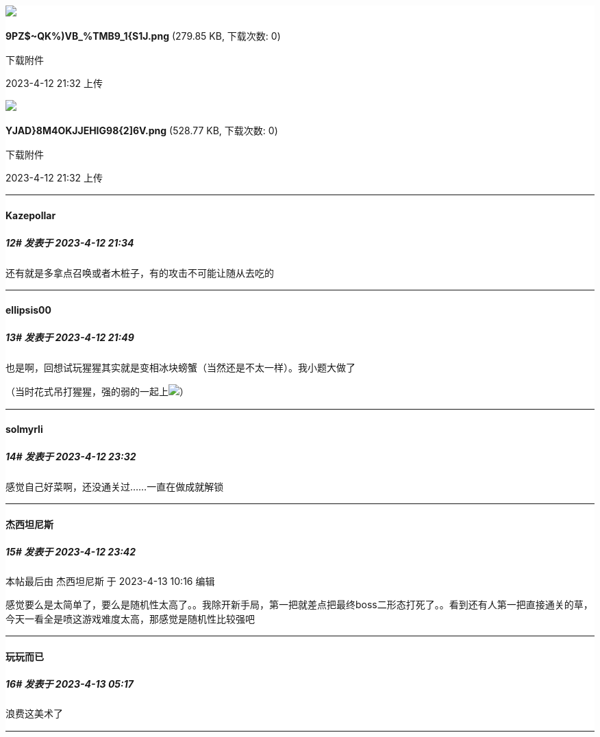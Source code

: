 <img src="https://img.saraba1st.com/forum/202304/12/213236f8y1e859h601hy09.png" referrerpolicy="no-referrer">

<strong>9PZ$~QK%)VB_%TMB9_1{S1J.png</strong> (279.85 KB, 下载次数: 0)

下载附件

2023-4-12 21:32 上传

<img src="https://img.saraba1st.com/forum/202304/12/213240mezpufnybbb1fqfu.png" referrerpolicy="no-referrer">

<strong>YJAD}8M4OKJJEHIG98{2]6V.png</strong> (528.77 KB, 下载次数: 0)

下载附件

2023-4-12 21:32 上传

*****

####  Kazepollar  
##### 12#       发表于 2023-4-12 21:34

还有就是多拿点召唤或者木桩子，有的攻击不可能让随从去吃的

*****

####  ellipsis00  
##### 13#       发表于 2023-4-12 21:49

也是啊，回想试玩猩猩其实就是变相冰块螃蟹（当然还是不太一样）。我小题大做了

（当时花式吊打猩猩，强的弱的一起上<img src="https://static.saraba1st.com/image/smiley/animal2017/029.png" referrerpolicy="no-referrer">）

*****

####  solmyrli  
##### 14#       发表于 2023-4-12 23:32

感觉自己好菜啊，还没通关过……一直在做成就解锁

*****

####  杰西坦尼斯  
##### 15#       发表于 2023-4-12 23:42

 本帖最后由 杰西坦尼斯 于 2023-4-13 10:16 编辑 

感觉要么是太简单了，要么是随机性太高了。。我除开新手局，第一把就差点把最终boss二形态打死了。。看到还有人第一把直接通关的草，今天一看全是喷这游戏难度太高，那感觉是随机性比较强吧

*****

####  玩玩而已  
##### 16#       发表于 2023-4-13 05:17

浪费这美术了

*****
